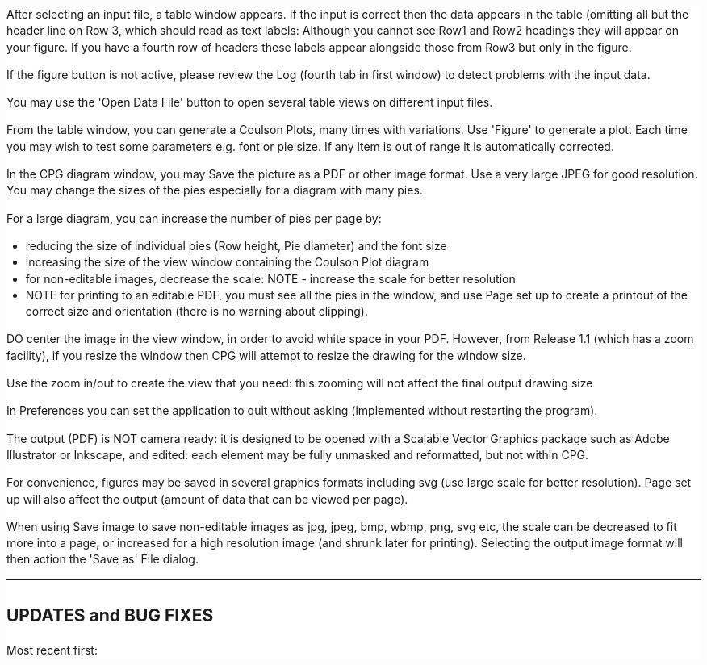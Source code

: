 
After selecting an input file, a table window appears.
If the input is correct then the data appears in the table 
(omitting all but the header line on Row 3, which should read as text labels: 
Although you cannot see Row1 and Row2 headings they will appear on your figure.
If you have a fourth row of headers these labels appear alongside those from Row3 but only in the figure. 

If the figure button is not active, please review the Log (fourth tab in first window) to detect problems with the input data.

You may use the 'Open Data File' button to open several table views on different input files.

From the table window, you can generate a Coulson Plots, many times with variations.
Use 'Figure' to generate a plot.
Each time you may wish to test some parameters e.g. font or pie size. 
If any item is out of range it is automatically corrected.

In the CPG diagram window, you may Save the picture as a PDF or other image format.
Use a very large JPEG for good resolution.
You may change the sizes of the pies especially for a diagram with many pies.

For a large diagram, you can increase the number of pies per page by:
- reducing the size of individual pies (Row height, Pie diameter) and the font size
- increasing the size of the view window containing the Coulson Plot diagram
- for non-editable images, decrease the scale: NOTE - increase the scale for better resolution 
- NOTE for printing to an editable PDF, you must see all the pies in the window, 
  and use Page set up to create a printout of the correct size and orientation
  (there is no warning about clipping).
 
DO center the image in the view window, in order to avoid white space in your PDF.
However, from Release 1.1 (which has a zoom facility), if you resize the window then CPG will attempt to resize the drawing for the window size. 

Use the zoom in/out to create the view that you need: this zooming will not affect the final output drawing size

In Preferences you can set the application to quit without asking (implemented without restarting the program).

The output (PDF) is NOT camera ready: it is designed to be opened with a Scalable Vector Graphics  package
such as Adobe Illustrator or Inkscape,
and edited: each element may be fully unmasked and reformatted, but not within CPG.

For convenience, figures may be saved in several graphics formats including svg (use large scale for better resolution). 
Page set up will also affect the output (amount of data that can be viewed per page).

When using Save image to save non-editable images as jpg, jpeg, bmp, wbmp, png, svg etc,
the scale can be decreased to fit more into a page, or increased for a high resolution image (and shrunk later for printing).
Selecting the output image format will then action the 'Save as' File dialog.

---------------------
UPDATES and BUG FIXES
---------------------
Most recent first:

